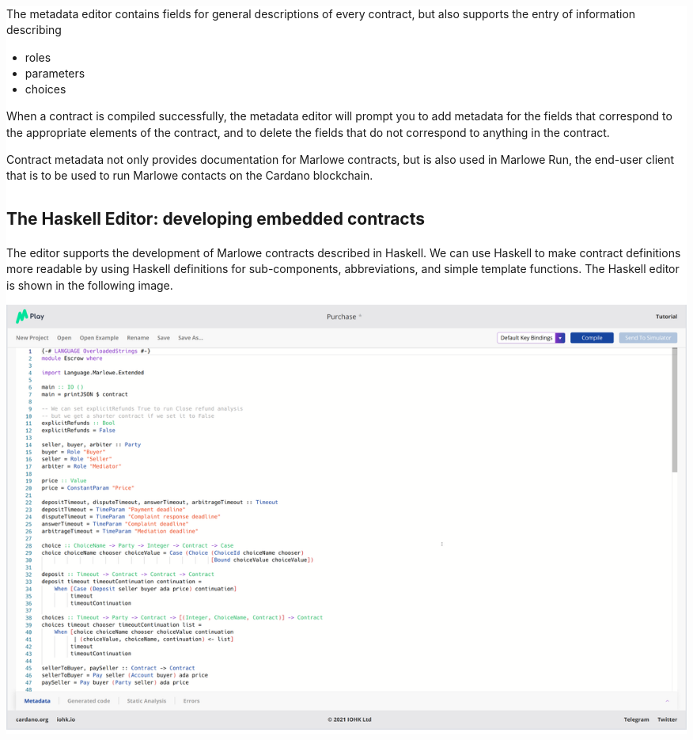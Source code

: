 The metadata editor contains fields for general descriptions of every
contract, but also supports the entry of information describing

-   roles
-   parameters
-   choices

When a contract is compiled successfully, the metadata editor will
prompt you to add metadata for the fields that correspond to the
appropriate elements of the contract, and to delete the fields that do
not correspond to anything in the contract.

Contract metadata not only provides documentation for Marlowe contracts,
but is also used in Marlowe Run, the end-user client that is to be used
to run Marlowe contacts on the Cardano blockchain.

## The Haskell Editor: developing embedded contracts

The editor supports the development of Marlowe contracts described in
Haskell. We can use Haskell to make contract definitions more readable
by using Haskell definitions for sub-components, abbreviations, and
simple template functions. The Haskell editor is shown in the following
image.

![The Haskell editor](images/haskell-editor.png)
